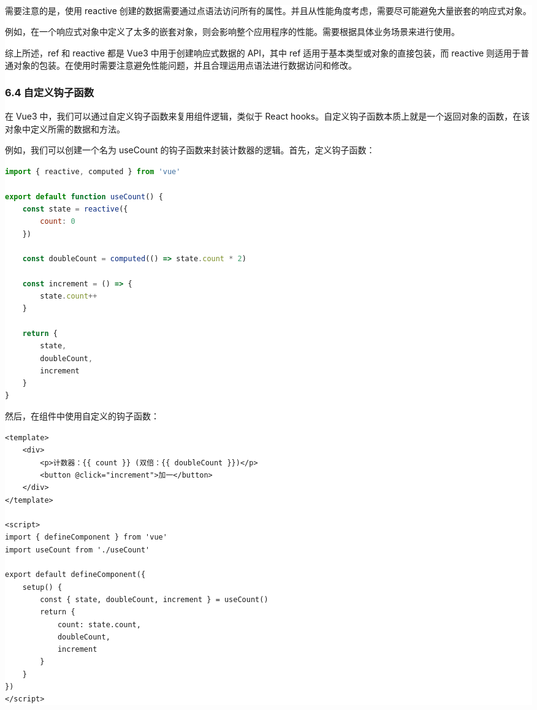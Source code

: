 需要注意的是，使用 reactive 创建的数据需要通过点语法访问所有的属性。并且从性能角度考虑，需要尽可能避免大量嵌套的响应式对象。

例如，在一个响应式对象中定义了太多的嵌套对象，则会影响整个应用程序的性能。需要根据具体业务场景来进行使用。

综上所述，ref 和 reactive 都是 Vue3 中用于创建响应式数据的 API，其中 ref 适用于基本类型或对象的直接包装，而 reactive 则适用于普通对象的包装。在使用时需要注意避免性能问题，并且合理运用点语法进行数据访问和修改。

### 6.4 自定义钩子函数

在 Vue3 中，我们可以通过自定义钩子函数来复用组件逻辑，类似于 React hooks。自定义钩子函数本质上就是一个返回对象的函数，在该对象中定义所需的数据和方法。

例如，我们可以创建一个名为 useCount 的钩子函数来封装计数器的逻辑。首先，定义钩子函数：

```js
import { reactive, computed } from 'vue'

export default function useCount() {
    const state = reactive({
        count: 0
    })

    const doubleCount = computed(() => state.count * 2)

    const increment = () => {
        state.count++
    }

    return {
        state,
        doubleCount,
        increment
    }
}
```

然后，在组件中使用自定义的钩子函数：

```vue
<template>
    <div>
        <p>计数器：{{ count }} (双倍：{{ doubleCount }})</p>
        <button @click="increment">加一</button>
    </div>
</template>

<script>
import { defineComponent } from 'vue'
import useCount from './useCount'

export default defineComponent({
    setup() {
        const { state, doubleCount, increment } = useCount()
        return {
            count: state.count,
            doubleCount,
            increment
        }
    }
})
</script>
```
